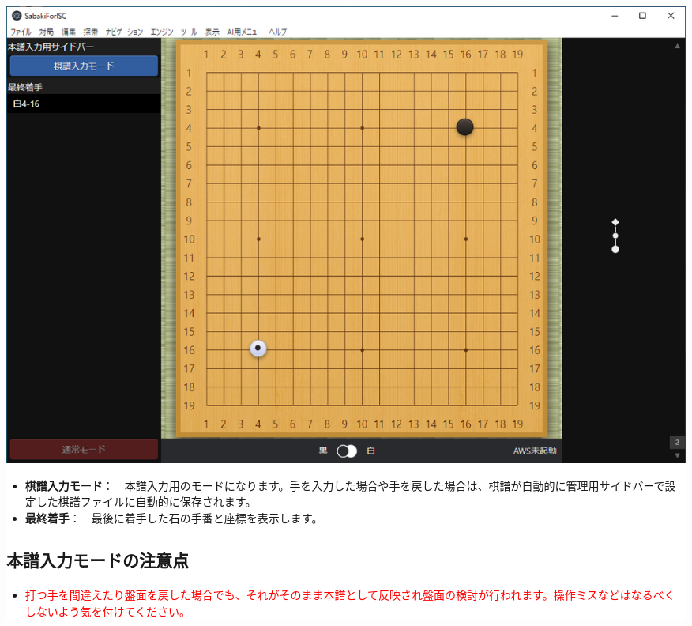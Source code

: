![本譜入力用サイドバー](./img/recordsidebar.png)

- **棋譜入力モード**：　本譜入力用のモードになります。手を入力した場合や手を戻した場合は、棋譜が自動的に管理用サイドバーで設定した棋譜ファイルに自動的に保存されます。
- **最終着手**：　最後に着手した石の手番と座標を表示します。


## 本譜入力モードの注意点

- <font color="red">打つ手を間違えたり盤面を戻した場合でも、それがそのまま本譜として反映され盤面の検討が行われます。操作ミスなどはなるべくしないよう気を付けてください。</font>
